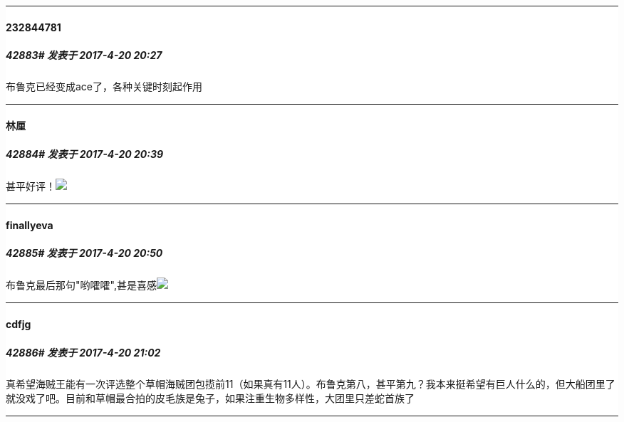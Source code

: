 

-----

####  232844781  
##### 42883#       发表于 2017-4-20 20:27




布鲁克已经变成ace了，各种关键时刻起作用







-----

####  林厘  
##### 42884#       发表于 2017-4-20 20:39




甚平好评！<img src="https://static.saraba1st.com/image/smiley/face2017/033.png" referrerpolicy="no-referrer">







-----

####  finallyeva  
##### 42885#       发表于 2017-4-20 20:50




布鲁克最后那句"哟嚯嚯",甚是喜感<img src="https://static.saraba1st.com/image/smiley/face2017/066.png" referrerpolicy="no-referrer">







-----

####  cdfjg  
##### 42886#       发表于 2017-4-20 21:02




真希望海贼王能有一次评选整个草帽海贼团包揽前11（如果真有11人）。布鲁克第八，甚平第九？我本来挺希望有巨人什么的，但大船团里了就没戏了吧。目前和草帽最合拍的皮毛族是兔子，如果注重生物多样性，大团里只差蛇首族了







-----
